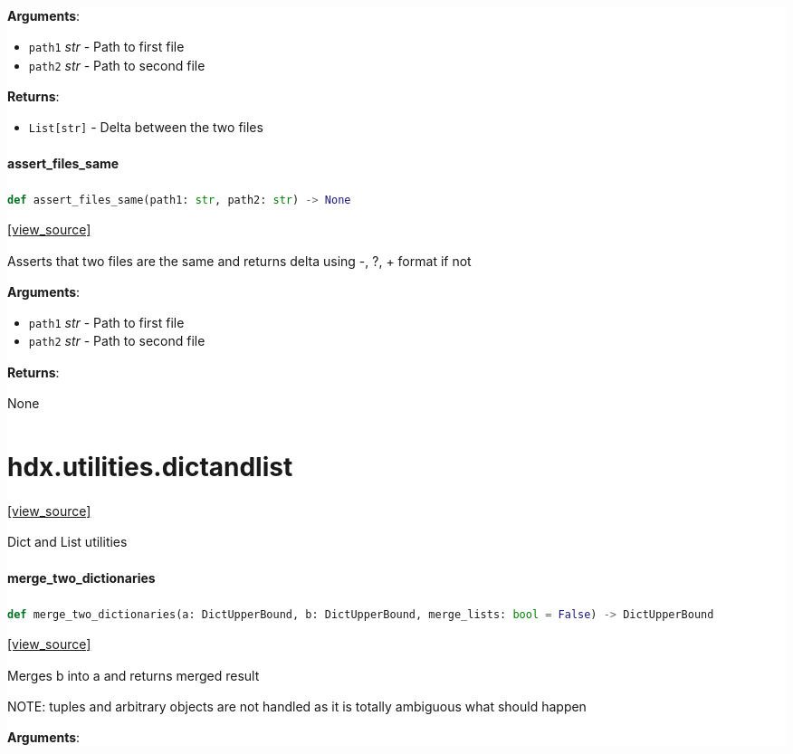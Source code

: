 **Arguments**:

- `path1` _str_ - Path to first file
- `path2` _str_ - Path to second file
  

**Returns**:

- `List[str]` - Delta between the two files

<a id="hdx.utilities.compare.assert_files_same"></a>

#### assert\_files\_same

```python
def assert_files_same(path1: str, path2: str) -> None
```

[[view_source]](https://github.com/OCHA-DAP/hdx-python-utilities/blob/d1a88102d25a0878c549bbf5cdf74ec59e5b4c98/src/hdx/utilities/compare.py#L25)

Asserts that two files are the same and returns delta using
-, ?, + format if not

**Arguments**:

- `path1` _str_ - Path to first file
- `path2` _str_ - Path to second file
  

**Returns**:

  None

<a id="hdx.utilities.dictandlist"></a>

# hdx.utilities.dictandlist

[[view_source]](https://github.com/OCHA-DAP/hdx-python-utilities/blob/d1a88102d25a0878c549bbf5cdf74ec59e5b4c98/src/hdx/utilities/dictandlist.py#L1)

Dict and List utilities

<a id="hdx.utilities.dictandlist.merge_two_dictionaries"></a>

#### merge\_two\_dictionaries

```python
def merge_two_dictionaries(a: DictUpperBound, b: DictUpperBound, merge_lists: bool = False) -> DictUpperBound
```

[[view_source]](https://github.com/OCHA-DAP/hdx-python-utilities/blob/d1a88102d25a0878c549bbf5cdf74ec59e5b4c98/src/hdx/utilities/dictandlist.py#L13)

Merges b into a and returns merged result

NOTE: tuples and arbitrary objects are not handled as it is totally ambiguous what should happen

**Arguments**:
